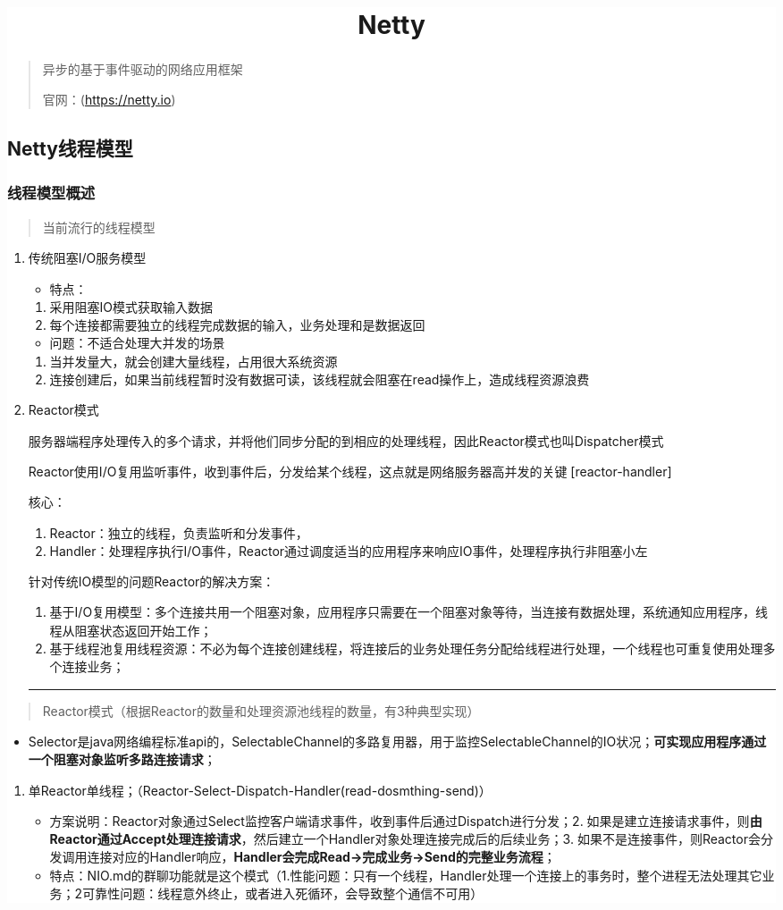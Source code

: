 # **<Center>Netty</Center>**

> 异步的基于事件驱动的网络应用框架
>
> 官网：(https://netty.io)



## Netty线程模型

### 线程模型概述

> 当前流行的线程模型

1. 传统阻塞I/O服务模型

   * 特点：

   1. 采用阻塞IO模式获取输入数据
   2. 每个连接都需要独立的线程完成数据的输入，业务处理和是数据返回

   * 问题：不适合处理大并发的场景

   1. 当并发量大，就会创建大量线程，占用很大系统资源
   2. 连接创建后，如果当前线程暂时没有数据可读，该线程就会阻塞在read操作上，造成线程资源浪费

2. Reactor模式

   服务器端程序处理传入的多个请求，并将他们同步分配的到相应的处理线程，因此Reactor模式也叫Dispatcher模式

   Reactor使用I/O复用监听事件，收到事件后，分发给某个线程，这点就是网络服务器高并发的关键 [reactor-handler]

   核心：

   1. Reactor：独立的线程，负责监听和分发事件，
   2. Handler：处理程序执行I/O事件，Reactor通过调度适当的应用程序来响应IO事件，处理程序执行非阻塞小左

   针对传统IO模型的问题Reactor的解决方案：

   1. 基于I/O复用模型：多个连接共用一个阻塞对象，应用程序只需要在一个阻塞对象等待，当连接有数据处理，系统通知应用程序，线程从阻塞状态返回开始工作；
   2. 基于线程池复用线程资源：不必为每个连接创建线程，将连接后的业务处理任务分配给线程进行处理，一个线程也可重复使用处理多个连接业务；

   

   ****

> Reactor模式（根据Reactor的数量和处理资源池线程的数量，有3种典型实现）

* Selector是java网络编程标准api的，SelectableChannel的多路复用器，用于监控SelectableChannel的IO状况；**可实现应用程序通过一个阻塞对象监听多路连接请求**；

1. 单Reactor单线程；（Reactor-Select-Dispatch-Handler(read-dosmthing-send)）

   * 方案说明：Reactor对象通过Select监控客户端请求事件，收到事件后通过Dispatch进行分发；2. 如果是建立连接请求事件，则**由Reactor通过Accept处理连接请求**，然后建立一个Handler对象处理连接完成后的后续业务；3. 如果不是连接事件，则Reactor会分发调用连接对应的Handler响应，**Handler会完成Read->完成业务->Send的完整业务流程**；
   * 特点：NIO.md的群聊功能就是这个模式（1.性能问题：只有一个线程，Handler处理一个连接上的事务时，整个进程无法处理其它业务；2可靠性问题：线程意外终止，或者进入死循环，会导致整个通信不可用）
